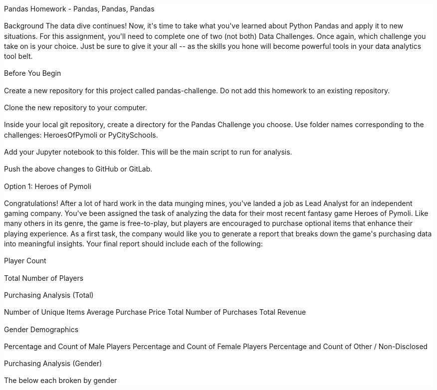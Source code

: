 Pandas Homework - Pandas, Pandas, Pandas

Background
The data dive continues!
Now, it's time to take what you've learned about Python Pandas and apply it to new situations. For this assignment, you'll need to complete one of two (not both)  Data Challenges. Once again, which challenge you take on is your choice. Just be sure to give it your all -- as the skills you hone will become powerful tools in your data analytics tool belt.

Before You Begin


Create a new repository for this project called pandas-challenge. Do not add this homework to an existing repository.


Clone the new repository to your computer.


Inside your local git repository, create a directory for the Pandas Challenge you choose. Use folder names corresponding to the challenges: HeroesOfPymoli or  PyCitySchools.


Add your Jupyter notebook to this folder. This will be the main script to run for analysis.


Push the above changes to GitHub or GitLab.



Option 1: Heroes of Pymoli

Congratulations! After a lot of hard work in the data munging mines, you've landed a job as Lead Analyst for an independent gaming company. You've been assigned the task of analyzing the data for their most recent fantasy game Heroes of Pymoli.
Like many others in its genre, the game is free-to-play, but players are encouraged to purchase optional items that enhance their playing experience. As a first task, the company would like you to generate a report that breaks down the game's purchasing data into meaningful insights.
Your final report should include each of the following:

Player Count

Total Number of Players


Purchasing Analysis (Total)

Number of Unique Items
Average Purchase Price
Total Number of Purchases
Total Revenue


Gender Demographics

Percentage and Count of Male Players
Percentage and Count of Female Players
Percentage and Count of Other / Non-Disclosed


Purchasing Analysis (Gender)

The below each broken by gender
